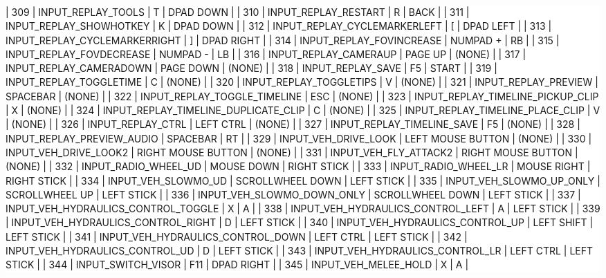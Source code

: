 | 309   | INPUT\_REPLAY\_TOOLS                             | T                                     | DPAD DOWN       |
| 310   | INPUT\_REPLAY\_RESTART                           | R                                     | BACK            |
| 311   | INPUT\_REPLAY\_SHOWHOTKEY                        | K                                     | DPAD DOWN       |
| 312   | INPUT\_REPLAY\_CYCLEMARKERLEFT                   | \[                                    | DPAD LEFT       |
| 313   | INPUT\_REPLAY\_CYCLEMARKERRIGHT                  | \]                                    | DPAD RIGHT      |
| 314   | INPUT\_REPLAY\_FOVINCREASE                       | NUMPAD +                              | RB              |
| 315   | INPUT\_REPLAY\_FOVDECREASE                       | NUMPAD -                              | LB              |
| 316   | INPUT\_REPLAY\_CAMERAUP                          | PAGE UP                               | (NONE)          |
| 317   | INPUT\_REPLAY\_CAMERADOWN                        | PAGE DOWN                             | (NONE)          |
| 318   | INPUT\_REPLAY\_SAVE                              | F5                                    | START           |
| 319   | INPUT\_REPLAY\_TOGGLETIME                        | C                                     | (NONE)          |
| 320   | INPUT\_REPLAY\_TOGGLETIPS                        | V                                     | (NONE)          |
| 321   | INPUT\_REPLAY\_PREVIEW                           | SPACEBAR                              | (NONE)          |
| 322   | INPUT\_REPLAY\_TOGGLE\_TIMELINE                  | ESC                                   | (NONE)          |
| 323   | INPUT\_REPLAY\_TIMELINE\_PICKUP\_CLIP            | X                                     | (NONE)          |
| 324   | INPUT\_REPLAY\_TIMELINE\_DUPLICATE\_CLIP         | C                                     | (NONE)          |
| 325   | INPUT\_REPLAY\_TIMELINE\_PLACE\_CLIP             | V                                     | (NONE)          |
| 326   | INPUT\_REPLAY\_CTRL                              | LEFT CTRL                             | (NONE)          |
| 327   | INPUT\_REPLAY\_TIMELINE\_SAVE                    | F5                                    | (NONE)          |
| 328   | INPUT\_REPLAY\_PREVIEW\_AUDIO                    | SPACEBAR                              | RT              |
| 329   | INPUT\_VEH\_DRIVE\_LOOK                          | LEFT MOUSE BUTTON                     | (NONE)          |
| 330   | INPUT\_VEH\_DRIVE\_LOOK2                         | RIGHT MOUSE BUTTON                    | (NONE)          |
| 331   | INPUT\_VEH\_FLY\_ATTACK2                         | RIGHT MOUSE BUTTON                    | (NONE)          |
| 332   | INPUT\_RADIO\_WHEEL\_UD                          | MOUSE DOWN                            | RIGHT STICK     |
| 333   | INPUT\_RADIO\_WHEEL\_LR                          | MOUSE RIGHT                           | RIGHT STICK     |
| 334   | INPUT\_VEH\_SLOWMO\_UD                           | SCROLLWHEEL DOWN                      | LEFT STICK      |
| 335   | INPUT\_VEH\_SLOWMO\_UP\_ONLY                     | SCROLLWHEEL UP                        | LEFT STICK      |
| 336   | INPUT\_VEH\_SLOWMO\_DOWN\_ONLY                   | SCROLLWHEEL DOWN                      | LEFT STICK      |
| 337   | INPUT\_VEH\_HYDRAULICS\_CONTROL\_TOGGLE          | X                                     | A               |
| 338   | INPUT\_VEH\_HYDRAULICS\_CONTROL\_LEFT            | A                                     | LEFT STICK      |
| 339   | INPUT\_VEH\_HYDRAULICS\_CONTROL\_RIGHT           | D                                     | LEFT STICK      |
| 340   | INPUT\_VEH\_HYDRAULICS\_CONTROL\_UP              | LEFT SHIFT                            | LEFT STICK      |
| 341   | INPUT\_VEH\_HYDRAULICS\_CONTROL\_DOWN            | LEFT CTRL                             | LEFT STICK      |
| 342   | INPUT\_VEH\_HYDRAULICS\_CONTROL\_UD              | D                                     | LEFT STICK      |
| 343   | INPUT\_VEH\_HYDRAULICS\_CONTROL\_LR              | LEFT CTRL                             | LEFT STICK      |
| 344   | INPUT\_SWITCH\_VISOR                             | F11                                   | DPAD RIGHT      |
| 345   | INPUT\_VEH\_MELEE\_HOLD                          | X                                     | A               |